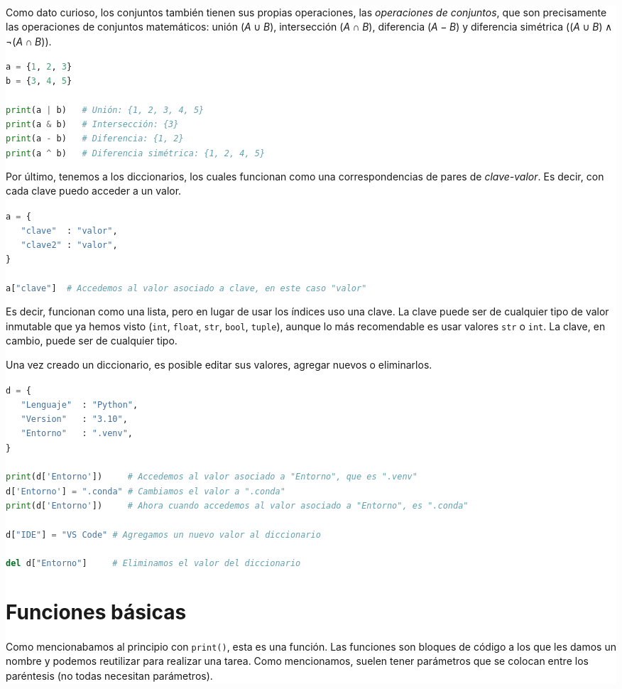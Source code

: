 Como dato curioso, los conjuntos también tienen sus propias operaciones, las _operaciones de conjuntos_, que son precisamente las operaciones de conjuntos matemáticos: unión ($A \cup B$), intersección ($A \cap B$), diferencia ($A - B$) y diferencia simétrica ($(A \cup B) \land \neg(A \cap B)$).
```python
a = {1, 2, 3}
b = {3, 4, 5}

print(a | b)   # Unión: {1, 2, 3, 4, 5}
print(a & b)   # Intersección: {3}
print(a - b)   # Diferencia: {1, 2}
print(a ^ b)   # Diferencia simétrica: {1, 2, 4, 5}
```

Por último, tenemos a los diccionarios, los cuales funcionan como una correspondencias de pares de _clave-valor_. Es decir, con cada clave puedo acceder a un valor.

```python
a = {
   "clave"  : "valor",
   "clave2" : "valor",
}

a["clave"]  # Accedemos al valor asociado a clave, en este caso "valor"
```

Es decir, funcionan como una lista, pero en lugar de usar los índices uso una clave. La clave puede ser de cualquier tipo de valor inmutable que ya hemos visto (`int`, `float`, `str`, `bool`, `tuple`), aunque lo más recomendable es usar valores `str` o `int`. La clave, en cambio, puede ser de cualquier tipo.

Una vez creado un diccionario, es posible editar sus valores, agregar nuevos o eliminarlos.

```python
d = {
   "Lenguaje"  : "Python",
   "Version"   : "3.10",
   "Entorno"   : ".venv",
}

print(d['Entorno'])     # Accedemos al valor asociado a "Entorno", que es ".venv"
d['Entorno'] = ".conda" # Cambiamos el valor a ".conda"
print(d['Entorno'])     # Ahora cuando accedemos al valor asociado a "Entorno", es ".conda"

d["IDE"] = "VS Code" # Agregamos un nuevo valor al diccionario

del d["Entorno"]     # Eliminamos el valor del diccionario
```

# Funciones básicas

Como mencionabamos al principio con `print()`, esta es una función. Las funciones son bloques de código a los que les damos un nombre y podemos reutilizar para realizar una tarea. Como mencionamos, suelen tener parámetros que se colocan entre los paréntesis (no todas necesitan parámetros).
